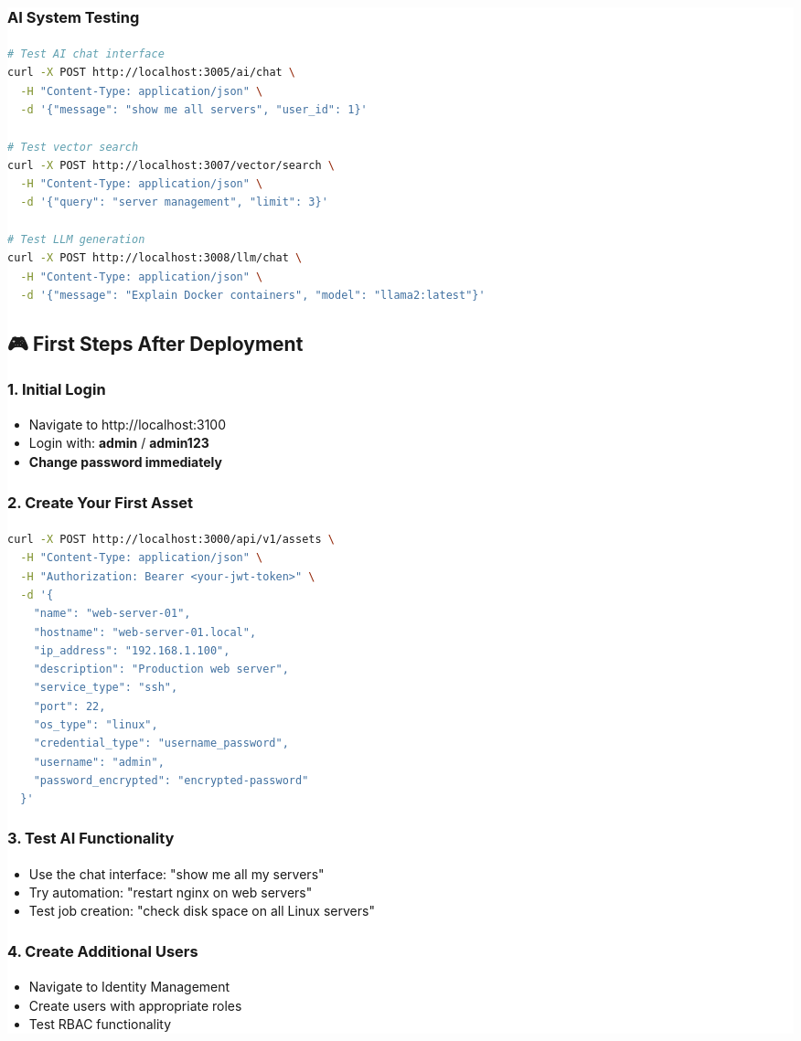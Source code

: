 ### AI System Testing
```bash
# Test AI chat interface
curl -X POST http://localhost:3005/ai/chat \
  -H "Content-Type: application/json" \
  -d '{"message": "show me all servers", "user_id": 1}'

# Test vector search
curl -X POST http://localhost:3007/vector/search \
  -H "Content-Type: application/json" \
  -d '{"query": "server management", "limit": 3}'

# Test LLM generation
curl -X POST http://localhost:3008/llm/chat \
  -H "Content-Type: application/json" \
  -d '{"message": "Explain Docker containers", "model": "llama2:latest"}'
```

## 🎮 First Steps After Deployment

### 1. Initial Login
- Navigate to http://localhost:3100
- Login with: **admin** / **admin123**
- **Change password immediately**

### 2. Create Your First Asset
```bash
curl -X POST http://localhost:3000/api/v1/assets \
  -H "Content-Type: application/json" \
  -H "Authorization: Bearer <your-jwt-token>" \
  -d '{
    "name": "web-server-01",
    "hostname": "web-server-01.local",
    "ip_address": "192.168.1.100",
    "description": "Production web server",
    "service_type": "ssh",
    "port": 22,
    "os_type": "linux",
    "credential_type": "username_password",
    "username": "admin",
    "password_encrypted": "encrypted-password"
  }'
```

### 3. Test AI Functionality
- Use the chat interface: "show me all my servers"
- Try automation: "restart nginx on web servers"
- Test job creation: "check disk space on all Linux servers"

### 4. Create Additional Users
- Navigate to Identity Management
- Create users with appropriate roles
- Test RBAC functionality
